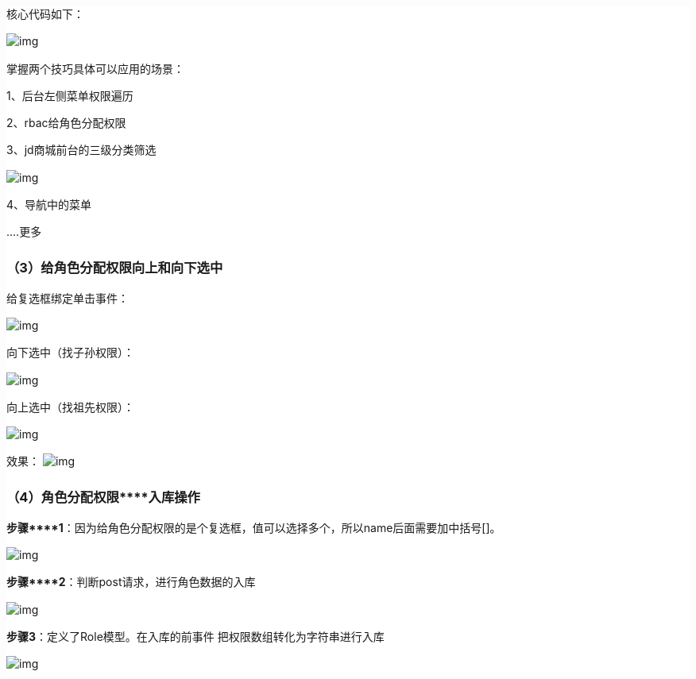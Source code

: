核心代码如下：

![img](wpsB916.tmp.jpg) 

 

掌握两个技巧具体可以应用的场景：

1、后台左侧菜单权限遍历

2、rbac给角色分配权限

3、jd商城前台的三级分类筛选

![img](wpsB917.tmp.jpg) 

4、导航中的菜单

....更多

 

 

### **（****3****）给角色分配权限向上和向下选中**

给复选框绑定单击事件：

 

![img](wpsB918.tmp.jpg) 

 

 

向下选中（找子孙权限）：

![img](wpsB919.tmp.jpg) 

向上选中（找祖先权限）：

![img](wpsB91A.tmp.jpg) 

 

效果：
![img](wpsB91B.tmp.jpg)

### **（****4****）角色分配权限****入库操作**

**步骤****1**：因为给角色分配权限的是个复选框，值可以选择多个，所以name后面需要加中括号[]。

![img](wpsB92C.tmp.jpg) 

**步骤****2**：判断post请求，进行角色数据的入库

![img](wpsB92D.tmp.jpg) 

**步骤3**：定义了Role模型。在入库的前事件 把权限数组转化为字符串进行入库

![img](wpsB92E.tmp.jpg) 
